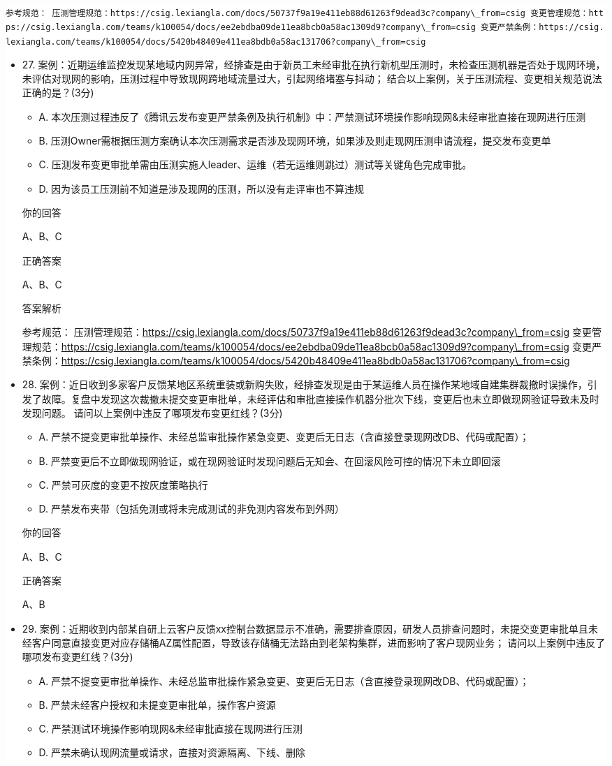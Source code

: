     参考规范： 压测管理规范：https://csig.lexiangla.com/docs/50737f9a19e411eb88d61263f9dead3c?company\_from=csig 变更管理规范：https://csig.lexiangla.com/teams/k100054/docs/ee2ebdba09de11ea8bcb0a58ac1309d9?company\_from=csig 变更严禁条例：https://csig.lexiangla.com/teams/k100054/docs/5420b48409e411ea8bdb0a58ac131706?company\_from=csig
    
*   27\. 案例：近期运维监控发现某地域内网异常，经排查是由于新员工未经审批在执行新机型压测时，未检查压测机器是否处于现网环境，未评估对现网的影响，压测过程中导致现网跨地域流量过大，引起网络堵塞与抖动； 结合以上案例，关于压测流程、变更相关规范说法正确的是？(3分)
    
    *   A. 本次压测过程违反了《腾讯云发布变更严禁条例及执行机制》中：严禁测试环境操作影响现网&未经审批直接在现网进行压测
        
    *   B. 压测Owner需根据压测方案确认本次压测需求是否涉及现网环境，如果涉及则走现网压测申请流程，提交发布变更单
        
    *   C. 压测发布变更审批单需由压测实施人leader、运维（若无运维则跳过）测试等关键角色完成审批。
        
    *   D. 因为该员工压测前不知道是涉及现网的压测，所以没有走评审也不算违规
        
    
    你的回答
    
    A、B、C
    
    正确答案
    
    A、B、C
    
    答案解析
    
    参考规范： 压测管理规范：https://csig.lexiangla.com/docs/50737f9a19e411eb88d61263f9dead3c?company\_from=csig 变更管理规范：https://csig.lexiangla.com/teams/k100054/docs/ee2ebdba09de11ea8bcb0a58ac1309d9?company\_from=csig 变更严禁条例：https://csig.lexiangla.com/teams/k100054/docs/5420b48409e411ea8bdb0a58ac131706?company\_from=csig
    
*   28\. 案例：近日收到多家客户反馈某地区系统重装或新购失败，经排查发现是由于某运维人员在操作某地域自建集群裁撤时误操作，引发了故障。复盘中发现这次裁撤未提交变更审批单，未经评估和审批直接操作机器分批次下线，变更后也未立即做现网验证导致未及时发现问题。 请问以上案例中违反了哪项发布变更红线？(3分)
    
    *   A. 严禁不提变更审批单操作、未经总监审批操作紧急变更、变更后无日志（含直接登录现网改DB、代码或配置）；
        
    *   B. 严禁变更后不立即做现网验证，或在现网验证时发现问题后无知会、在回滚风险可控的情况下未立即回滚
        
    *   C. 严禁可灰度的变更不按灰度策略执行
        
    *   D. 严禁发布夹带（包括免测或将未完成测试的非免测内容发布到外网）
        
    
    你的回答
    
    A、B、C
    
    正确答案
    
    A、B
    
*   29\. 案例：近期收到内部某自研上云客户反馈xx控制台数据显示不准确，需要排查原因，研发人员排查问题时，未提交变更审批单且未经客户同意直接变更对应存储桶AZ属性配置，导致该存储桶无法路由到老架构集群，进而影响了客户现网业务； 请问以上案例中违反了哪项发布变更红线？(3分)
    
    *   A. 严禁不提变更审批单操作、未经总监审批操作紧急变更、变更后无日志（含直接登录现网改DB、代码或配置）；
        
    *   B. 严禁未经客户授权和未提变更审批单，操作客户资源
        
    *   C. 严禁测试环境操作影响现网&未经审批直接在现网进行压测
        
    *   D. 严禁未确认现网流量或请求，直接对资源隔离、下线、删除
        
    